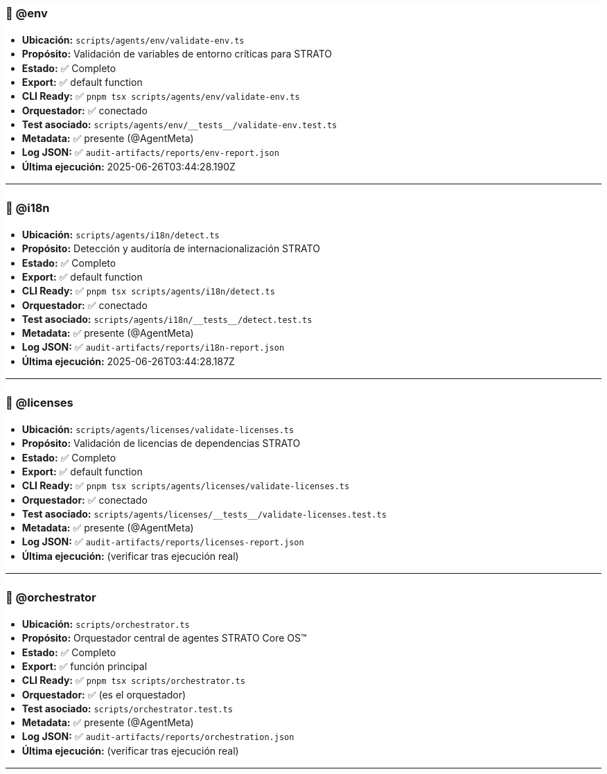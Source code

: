 
### 🧠 @env
- **Ubicación:** `scripts/agents/env/validate-env.ts`
- **Propósito:** Validación de variables de entorno críticas para STRATO
- **Estado:** ✅ Completo
- **Export:** ✅ default function
- **CLI Ready:** ✅ `pnpm tsx scripts/agents/env/validate-env.ts`
- **Orquestador:** ✅ conectado
- **Test asociado:** `scripts/agents/env/__tests__/validate-env.test.ts`
- **Metadata:** ✅ presente (@AgentMeta)
- **Log JSON:** ✅ `audit-artifacts/reports/env-report.json`
- **Última ejecución:** 2025-06-26T03:44:28.190Z

---

### 🧠 @i18n
- **Ubicación:** `scripts/agents/i18n/detect.ts`
- **Propósito:** Detección y auditoría de internacionalización STRATO
- **Estado:** ✅ Completo
- **Export:** ✅ default function
- **CLI Ready:** ✅ `pnpm tsx scripts/agents/i18n/detect.ts`
- **Orquestador:** ✅ conectado
- **Test asociado:** `scripts/agents/i18n/__tests__/detect.test.ts`
- **Metadata:** ✅ presente (@AgentMeta)
- **Log JSON:** ✅ `audit-artifacts/reports/i18n-report.json`
- **Última ejecución:** 2025-06-26T03:44:28.187Z

---

### 🧠 @licenses
- **Ubicación:** `scripts/agents/licenses/validate-licenses.ts`
- **Propósito:** Validación de licencias de dependencias STRATO
- **Estado:** ✅ Completo
- **Export:** ✅ default function
- **CLI Ready:** ✅ `pnpm tsx scripts/agents/licenses/validate-licenses.ts`
- **Orquestador:** ✅ conectado
- **Test asociado:** `scripts/agents/licenses/__tests__/validate-licenses.test.ts`
- **Metadata:** ✅ presente (@AgentMeta)
- **Log JSON:** ✅ `audit-artifacts/reports/licenses-report.json`
- **Última ejecución:** (verificar tras ejecución real)

---

### 🧠 @orchestrator
- **Ubicación:** `scripts/orchestrator.ts`
- **Propósito:** Orquestador central de agentes STRATO Core OS™
- **Estado:** ✅ Completo
- **Export:** ✅ función principal
- **CLI Ready:** ✅ `pnpm tsx scripts/orchestrator.ts`
- **Orquestador:** ✅ (es el orquestador)
- **Test asociado:** `scripts/orchestrator.test.ts`
- **Metadata:** ✅ presente (@AgentMeta)
- **Log JSON:** ✅ `audit-artifacts/reports/orchestration.json`
- **Última ejecución:** (verificar tras ejecución real)

---